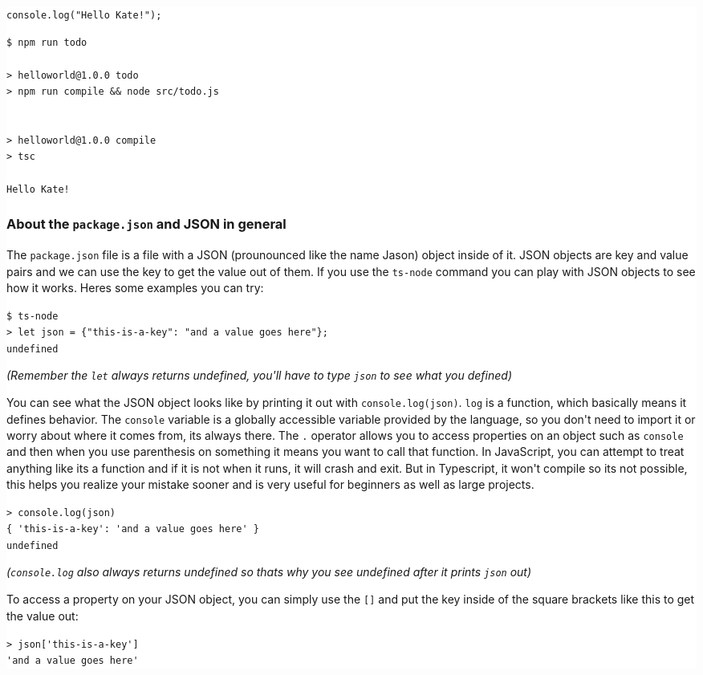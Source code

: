 ```
console.log("Hello Kate!");
```

```
$ npm run todo

> helloworld@1.0.0 todo
> npm run compile && node src/todo.js


> helloworld@1.0.0 compile
> tsc

Hello Kate!
```

### About the `package.json` and JSON in general

The `package.json` file is a file with a JSON (prounounced like the name Jason) object inside of it. JSON objects are key and value pairs and we can use the key to get the value out of them. If you use the `ts-node` command you can play with JSON objects to see how it works. Heres some examples you can try:

```
$ ts-node
> let json = {"this-is-a-key": "and a value goes here"};
undefined
```
*(Remember the `let` always returns undefined, you'll have to type `json` to see what you defined)*

You can see what the JSON object looks like by printing it out with `console.log(json)`. `log` is a function, which basically means it defines behavior. The `console` variable is a globally accessible variable provided by the language, so you don't need to import it or worry about where it comes from, its always there. The `.` operator allows you to access properties on an object such as `console` and then when you use parenthesis on something it means you want to call that function. In JavaScript, you can attempt to treat anything like its a function and if it is not when it runs, it will crash and exit. But in Typescript, it won't compile so its not possible, this helps you realize your mistake sooner and is very useful for beginners as well as large projects.

```
> console.log(json)
{ 'this-is-a-key': 'and a value goes here' }
undefined
```
*(`console.log` also always returns undefined so thats why you see undefined after it prints `json` out)*

To access a property on your JSON object, you can simply use the `[]` and put the key inside of the square brackets like this to get the value out:

```
> json['this-is-a-key']
'and a value goes here'
```
